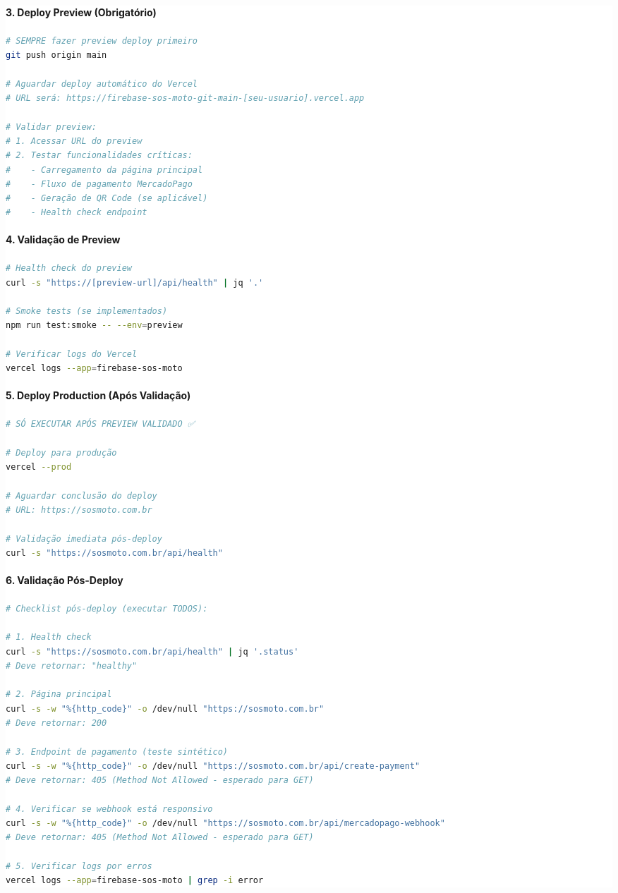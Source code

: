 #### **3. Deploy Preview (Obrigatório)**
```bash
# SEMPRE fazer preview deploy primeiro
git push origin main

# Aguardar deploy automático do Vercel
# URL será: https://firebase-sos-moto-git-main-[seu-usuario].vercel.app

# Validar preview:
# 1. Acessar URL do preview
# 2. Testar funcionalidades críticas:
#    - Carregamento da página principal
#    - Fluxo de pagamento MercadoPago
#    - Geração de QR Code (se aplicável)
#    - Health check endpoint
```

#### **4. Validação de Preview**
```bash
# Health check do preview
curl -s "https://[preview-url]/api/health" | jq '.'

# Smoke tests (se implementados)
npm run test:smoke -- --env=preview

# Verificar logs do Vercel
vercel logs --app=firebase-sos-moto
```

#### **5. Deploy Production (Após Validação)**
```bash
# SÓ EXECUTAR APÓS PREVIEW VALIDADO ✅

# Deploy para produção
vercel --prod

# Aguardar conclusão do deploy
# URL: https://sosmoto.com.br

# Validação imediata pós-deploy
curl -s "https://sosmoto.com.br/api/health"
```

#### **6. Validação Pós-Deploy**
```bash
# Checklist pós-deploy (executar TODOS):

# 1. Health check
curl -s "https://sosmoto.com.br/api/health" | jq '.status'
# Deve retornar: "healthy"

# 2. Página principal
curl -s -w "%{http_code}" -o /dev/null "https://sosmoto.com.br"
# Deve retornar: 200

# 3. Endpoint de pagamento (teste sintético)
curl -s -w "%{http_code}" -o /dev/null "https://sosmoto.com.br/api/create-payment"
# Deve retornar: 405 (Method Not Allowed - esperado para GET)

# 4. Verificar se webhook está responsivo
curl -s -w "%{http_code}" -o /dev/null "https://sosmoto.com.br/api/mercadopago-webhook"
# Deve retornar: 405 (Method Not Allowed - esperado para GET)

# 5. Verificar logs por erros
vercel logs --app=firebase-sos-moto | grep -i error
```
